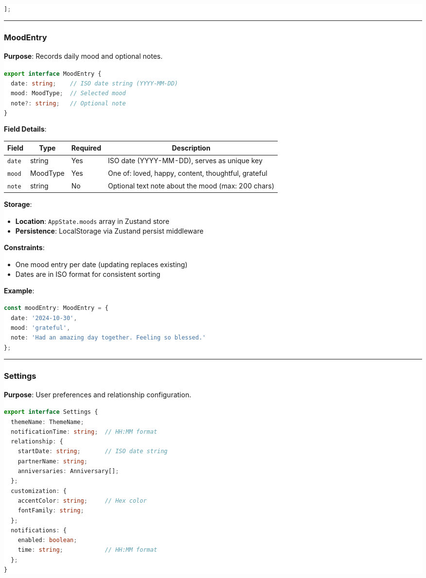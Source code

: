 ```typescript
];
```

---

### MoodEntry

**Purpose**: Records daily mood and optional notes.

```typescript
export interface MoodEntry {
  date: string;    // ISO date string (YYYY-MM-DD)
  mood: MoodType;  // Selected mood
  note?: string;   // Optional note
}
```

**Field Details**:

| Field | Type | Required | Description |
|-------|------|----------|-------------|
| `date` | string | Yes | ISO date (YYYY-MM-DD), serves as unique key |
| `mood` | MoodType | Yes | One of: loved, happy, content, thoughtful, grateful |
| `note` | string | No | Optional text note about the mood (max: 200 chars) |

**Storage**:
- **Location**: `AppState.moods` array in Zustand store
- **Persistence**: LocalStorage via Zustand persist middleware

**Constraints**:
- One mood entry per date (updating replaces existing)
- Dates are in ISO format for consistent sorting

**Example**:
```typescript
const moodEntry: MoodEntry = {
  date: '2024-10-30',
  mood: 'grateful',
  note: 'Had an amazing day together. Feeling so blessed.'
};
```

---

### Settings

**Purpose**: User preferences and relationship configuration.

```typescript
export interface Settings {
  themeName: ThemeName;
  notificationTime: string;  // HH:MM format
  relationship: {
    startDate: string;       // ISO date string
    partnerName: string;
    anniversaries: Anniversary[];
  };
  customization: {
    accentColor: string;     // Hex color
    fontFamily: string;
  };
  notifications: {
    enabled: boolean;
    time: string;            // HH:MM format
  };
}
```